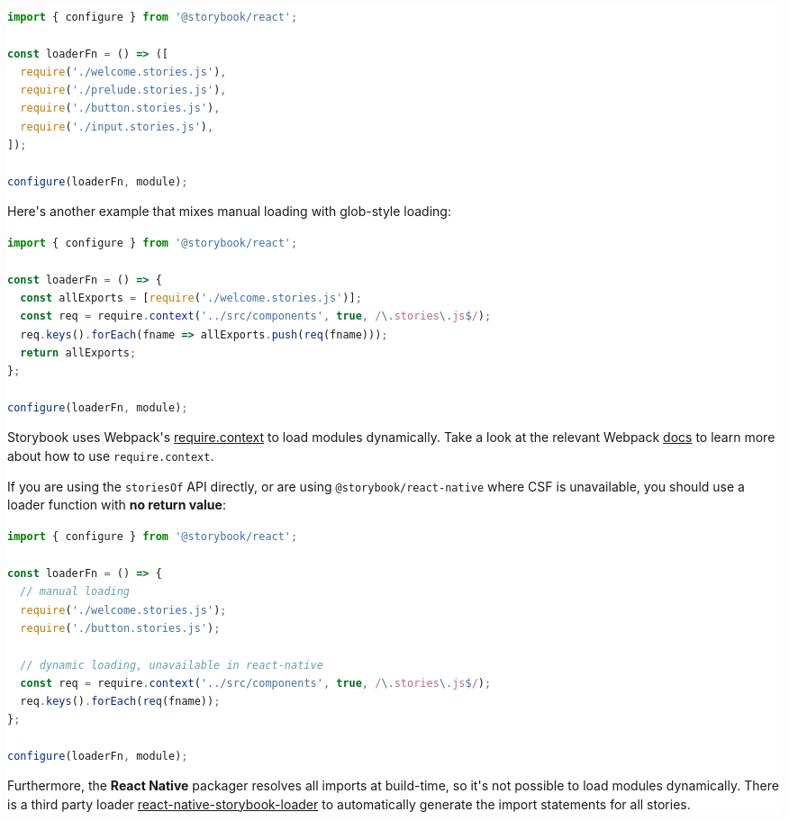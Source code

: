 ```js
import { configure } from '@storybook/react';

const loaderFn = () => ([
  require('./welcome.stories.js'),
  require('./prelude.stories.js'),
  require('./button.stories.js'),
  require('./input.stories.js'),
]);

configure(loaderFn, module);
```

Here's another example that mixes manual loading with glob-style loading:

```js
import { configure } from '@storybook/react';

const loaderFn = () => {
  const allExports = [require('./welcome.stories.js')];
  const req = require.context('../src/components', true, /\.stories\.js$/);
  req.keys().forEach(fname => allExports.push(req(fname)));
  return allExports;
};

configure(loaderFn, module);
```

Storybook uses Webpack's [require.context](https://webpack.js.org/guides/dependency-management/#require-context) to load modules dynamically. Take a look at the relevant Webpack [docs](https://webpack.js.org/guides/dependency-management/#require-context) to learn more about how to use `require.context`.

If you are using the `storiesOf` API directly, or are using `@storybook/react-native` where CSF is unavailable, you should use a loader function with **no return value**:

```js
import { configure } from '@storybook/react';

const loaderFn = () => {
  // manual loading
  require('./welcome.stories.js');
  require('./button.stories.js');
  
  // dynamic loading, unavailable in react-native
  const req = require.context('../src/components', true, /\.stories\.js$/);
  req.keys().forEach(req(fname));
};

configure(loaderFn, module);
```

Furthermore, the **React Native** packager resolves all imports at build-time, so it's not possible to load modules dynamically. There is a third party loader [react-native-storybook-loader](https://github.com/elderfo/react-native-storybook-loader) to automatically generate the import statements for all stories.

